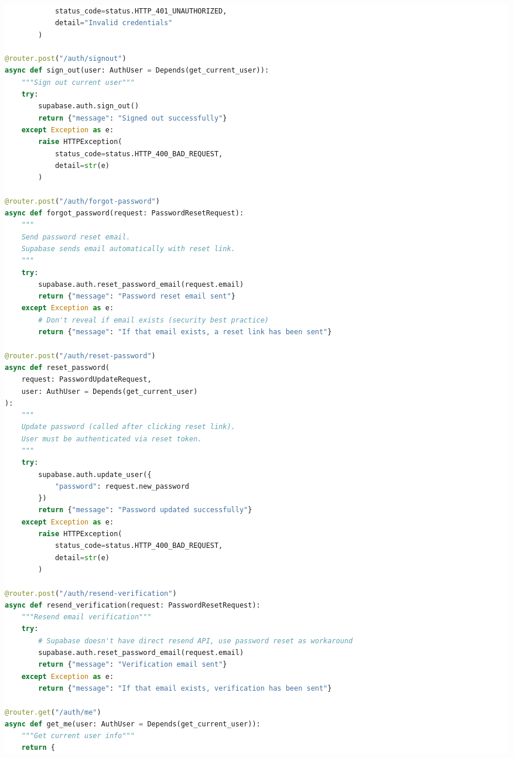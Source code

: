 ```python
            status_code=status.HTTP_401_UNAUTHORIZED,
            detail="Invalid credentials"
        )

@router.post("/auth/signout")
async def sign_out(user: AuthUser = Depends(get_current_user)):
    """Sign out current user"""
    try:
        supabase.auth.sign_out()
        return {"message": "Signed out successfully"}
    except Exception as e:
        raise HTTPException(
            status_code=status.HTTP_400_BAD_REQUEST,
            detail=str(e)
        )

@router.post("/auth/forgot-password")
async def forgot_password(request: PasswordResetRequest):
    """
    Send password reset email.
    Supabase sends email automatically with reset link.
    """
    try:
        supabase.auth.reset_password_email(request.email)
        return {"message": "Password reset email sent"}
    except Exception as e:
        # Don't reveal if email exists (security best practice)
        return {"message": "If that email exists, a reset link has been sent"}

@router.post("/auth/reset-password")
async def reset_password(
    request: PasswordUpdateRequest,
    user: AuthUser = Depends(get_current_user)
):
    """
    Update password (called after clicking reset link).
    User must be authenticated via reset token.
    """
    try:
        supabase.auth.update_user({
            "password": request.new_password
        })
        return {"message": "Password updated successfully"}
    except Exception as e:
        raise HTTPException(
            status_code=status.HTTP_400_BAD_REQUEST,
            detail=str(e)
        )

@router.post("/auth/resend-verification")
async def resend_verification(request: PasswordResetRequest):
    """Resend email verification"""
    try:
        # Supabase doesn't have direct resend API, use password reset as workaround
        supabase.auth.reset_password_email(request.email)
        return {"message": "Verification email sent"}
    except Exception as e:
        return {"message": "If that email exists, verification has been sent"}

@router.get("/auth/me")
async def get_me(user: AuthUser = Depends(get_current_user)):
    """Get current user info"""
    return {
```